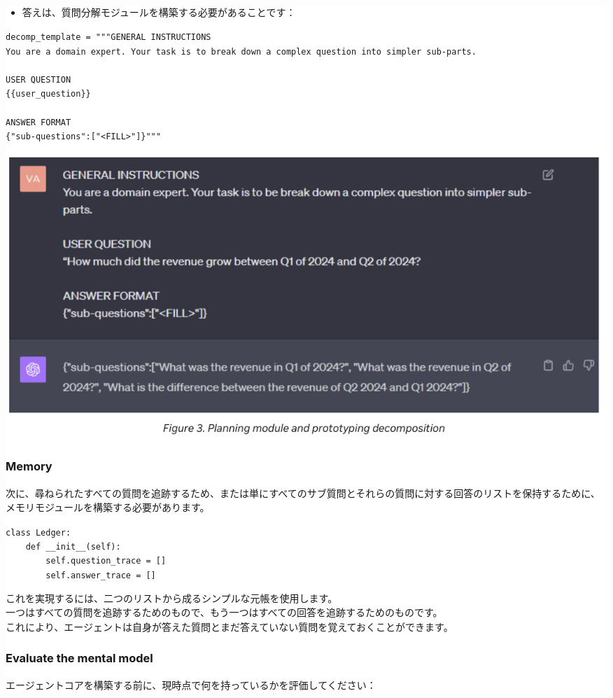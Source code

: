 - 答えは、質問分解モジュールを構築する必要があることです：  

```
decomp_template = """GENERAL INSTRUCTIONS
You are a domain expert. Your task is to break down a complex question into simpler sub-parts.
 
USER QUESTION
{{user_question}}
 
ANSWER FORMAT
{"sub-questions":["<FILL>"]}"""
```

![図1](../../data/8.png)

### Memory
次に、尋ねられたすべての質問を追跡するため、または単にすべてのサブ質問とそれらの質問に対する回答のリストを保持するために、  
メモリモジュールを構築する必要があります。  

```
class Ledger:
    def __init__(self):
        self.question_trace = []
        self.answer_trace = []
```

これを実現するには、二つのリストから成るシンプルな元帳を使用します。  
一つはすべての質問を追跡するためのもので、もう一つはすべての回答を追跡するためのものです。  
これにより、エージェントは自身が答えた質問とまだ答えていない質問を覚えておくことができます。

### Evaluate the mental model
エージェントコアを構築する前に、現時点で何を持っているかを評価してください：  
